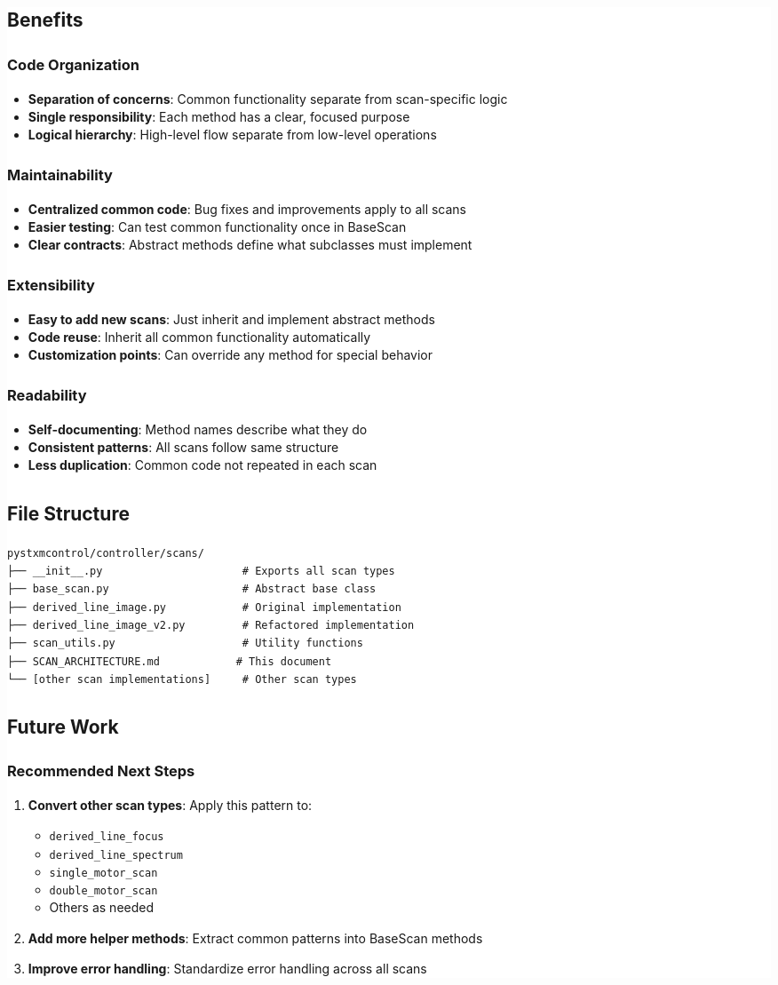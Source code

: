 ## Benefits

### Code Organization
- **Separation of concerns**: Common functionality separate from scan-specific logic
- **Single responsibility**: Each method has a clear, focused purpose
- **Logical hierarchy**: High-level flow separate from low-level operations

### Maintainability
- **Centralized common code**: Bug fixes and improvements apply to all scans
- **Easier testing**: Can test common functionality once in BaseScan
- **Clear contracts**: Abstract methods define what subclasses must implement

### Extensibility
- **Easy to add new scans**: Just inherit and implement abstract methods
- **Code reuse**: Inherit all common functionality automatically
- **Customization points**: Can override any method for special behavior

### Readability
- **Self-documenting**: Method names describe what they do
- **Consistent patterns**: All scans follow same structure
- **Less duplication**: Common code not repeated in each scan

## File Structure

```
pystxmcontrol/controller/scans/
├── __init__.py                      # Exports all scan types
├── base_scan.py                     # Abstract base class
├── derived_line_image.py            # Original implementation
├── derived_line_image_v2.py         # Refactored implementation
├── scan_utils.py                    # Utility functions
├── SCAN_ARCHITECTURE.md            # This document
└── [other scan implementations]     # Other scan types
```

## Future Work

### Recommended Next Steps

1. **Convert other scan types**: Apply this pattern to:
   - `derived_line_focus`
   - `derived_line_spectrum`
   - `single_motor_scan`
   - `double_motor_scan`
   - Others as needed

2. **Add more helper methods**: Extract common patterns into BaseScan methods

3. **Improve error handling**: Standardize error handling across all scans
